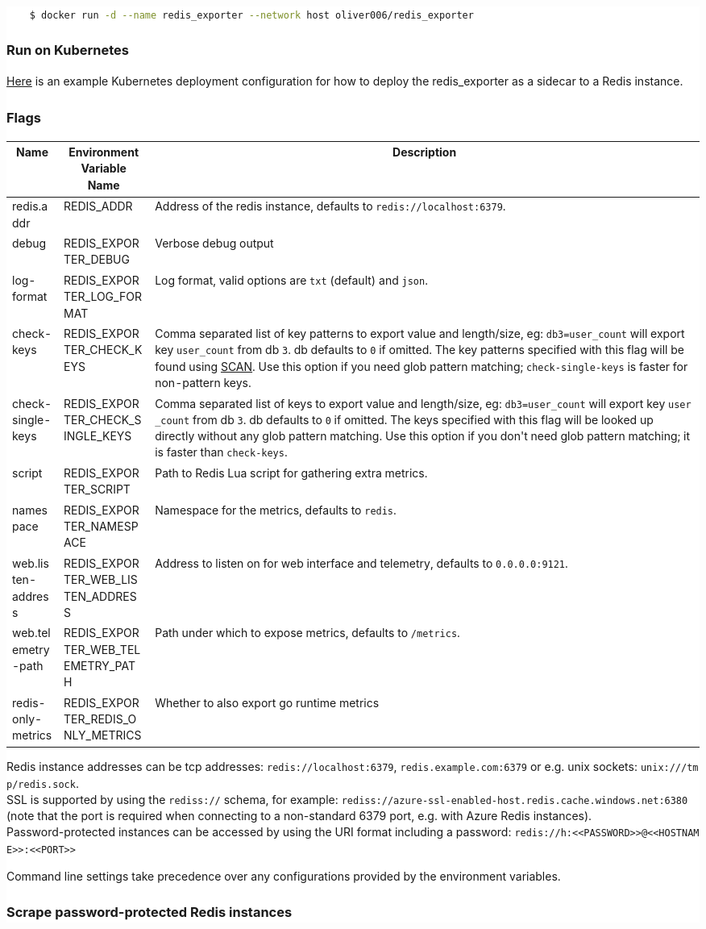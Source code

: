 ```sh
    $ docker run -d --name redis_exporter --network host oliver006/redis_exporter
```

### Run on Kubernetes

[Here](contrib/k8s-redis-and-exporter-deployment.yaml) is an example Kubernetes deployment configuration for how to deploy the redis_exporter as a sidecar to a Redis instance.



### Flags

Name                | Environment Variable Name          | Description
--------------------|------------------------------------|-----------------
redis.addr          | REDIS_ADDR                         | Address of the redis instance, defaults to `redis://localhost:6379`.
debug               | REDIS_EXPORTER_DEBUG               | Verbose debug output
log-format          | REDIS_EXPORTER_LOG_FORMAT          | Log format, valid options are `txt` (default) and `json`.
check-keys          | REDIS_EXPORTER_CHECK_KEYS          | Comma separated list of key patterns to export value and length/size, eg: `db3=user_count` will export key `user_count` from db `3`. db defaults to `0` if omitted. The key patterns specified with this flag will be found using [SCAN](https://redis.io/commands/scan).  Use this option if you need glob pattern matching; `check-single-keys` is faster for non-pattern keys.
check-single-keys   | REDIS_EXPORTER_CHECK_SINGLE_KEYS   | Comma separated list of keys to export value and length/size, eg: `db3=user_count` will export key `user_count` from db `3`. db defaults to `0` if omitted.  The keys specified with this flag will be looked up directly without any glob pattern matching.  Use this option if you don't need glob pattern matching;  it is faster than `check-keys`.
script              | REDIS_EXPORTER_SCRIPT              | Path to Redis Lua script for gathering extra metrics.
namespace           | REDIS_EXPORTER_NAMESPACE           | Namespace for the metrics, defaults to `redis`.
web.listen-address  | REDIS_EXPORTER_WEB_LISTEN_ADDRESS  | Address to listen on for web interface and telemetry, defaults to `0.0.0.0:9121`.
web.telemetry-path  | REDIS_EXPORTER_WEB_TELEMETRY_PATH  | Path under which to expose metrics, defaults to `/metrics`.
redis-only-metrics  | REDIS_EXPORTER_REDIS_ONLY_METRICS  | Whether to also export go runtime metrics


Redis instance addresses can be tcp addresses: `redis://localhost:6379`, `redis.example.com:6379` or e.g. unix sockets: `unix:///tmp/redis.sock`.\
SSL is supported by using the `rediss://` schema, for example: `rediss://azure-ssl-enabled-host.redis.cache.windows.net:6380` (note that the port is required when connecting to a non-standard 6379 port, e.g. with Azure Redis instances).\
Password-protected instances can be accessed by using the URI format including a password: `redis://h:<<PASSWORD>>@<<HOSTNAME>>:<<PORT>>`

Command line settings take precedence over any configurations provided by the environment variables.

### Scrape password-protected Redis instances
